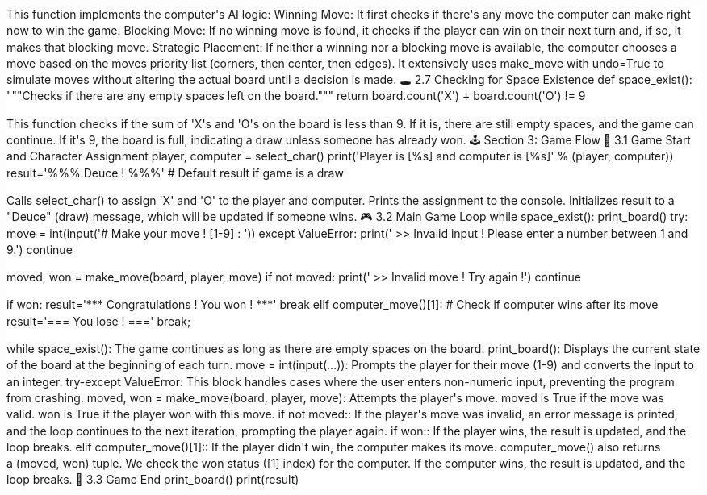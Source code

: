 This function implements the computer's AI logic:
Winning Move: It first checks if there's any move the computer can make right now to win the game.
Blocking Move: If no winning move is found, it checks if the player can win on their next turn and, if so, it makes that blocking move.
Strategic Placement: If neither a winning nor a blocking move is available, the computer chooses a move based on the moves priority list (corners, then center, then edges).
It extensively uses make\_move with undo=True to simulate moves without altering the actual board until a decision is made.
🕳️ 2.7 Checking for Space Existence
def space\_exist():
 """Checks if there are any empty spaces left on the board."""
 return board.count('X') + board.count('O') != 9

This function checks if the sum of 'X's and 'O's on the board is less than 9. If it is, there are still empty spaces, and the game can continue. If it's 9, the board is full, indicating a draw unless someone has already won.
🕹️ Section 3: Game Flow
🚀 3.1 Game Start and Character Assignment
player, computer = select\_char()
print('Player is [%s] and computer is [%s]' % (player, computer))
result='%%% Deuce ! %%%' # Default result if game is a draw

Calls select\_char() to assign 'X' and 'O' to the player and computer.
Prints the assignment to the console.
Initializes result to a "Deuce" (draw) message, which will be updated if someone wins.
🎮 3.2 Main Game Loop
while space\_exist():
 print\_board()
 try:
 move = int(input('# Make your move ! [1-9] : '))
 except ValueError:
 print(' >> Invalid input ! Please enter a number between 1 and 9.')
 continue

 moved, won = make\_move(board, player, move)
 if not moved:
 print(' >> Invalid move ! Try again !')
 continue
 
 if won:
 result='*** Congratulations ! You won ! ***'
 break
 elif computer\_move()[1]: # Check if computer wins after its move
 result='=== You lose ! ==='
 break;

while space\_exist(): The game continues as long as there are empty spaces on the board.
print\_board(): Displays the current state of the board at the beginning of each turn.
move = int(input(...)): Prompts the player for their move (1-9) and converts the input to an integer.
try-except ValueError: This block handles cases where the user enters non-numeric input, preventing the program from crashing.
moved, won = make\_move(board, player, move): Attempts the player's move. moved is True if the move was valid. won is True if the player won with this move.
if not moved:: If the player's move was invalid, an error message is printed, and the loop continues to the next iteration, prompting the player again.
if won:: If the player wins, the result is updated, and the loop breaks.
elif computer\_move()[1]:: If the player didn't win, the computer makes its move. computer\_move() also returns a (moved, won) tuple. We check the won status ([1] index) for the computer. If the computer wins, the result is updated, and the loop breaks.
🏁 3.3 Game End
print\_board()
print(result)
